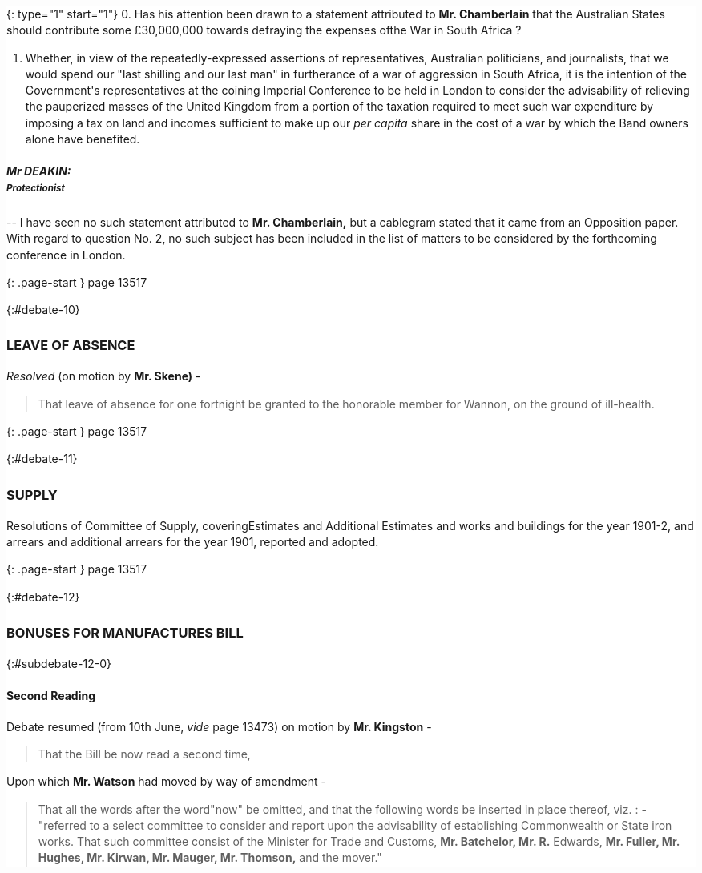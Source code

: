 {: type="1" start="1"}
0. Has his attention been drawn to a statement attributed to  **Mr. Chamberlain**  that the Australian States should contribute some £30,000,000 towards defraying the expenses ofthe War in South Africa ? 
1. Whether, in view of the repeatedly-expressed assertions of representatives, Australian politicians, and journalists, that we would spend our "last shilling and our last man" in furtherance of a war of aggression in South Africa, it is the intention of the Government's representatives at the coining Imperial Conference to be held in London to consider the advisability of relieving the pauperized masses of the United Kingdom from a portion of the taxation required to meet such war expenditure by imposing a tax on land and incomes sufficient to make up our  *per capita*  share in the cost of a war by which the Band owners alone have benefited. 

##### Mr DEAKIN:<br><small class="text-muted">Protectionist</small>

-- I have seen no such statement attributed to  **Mr. Chamberlain,**  but a cablegram stated that it came from an Opposition paper. With regard to question No. 2, no such subject has been included in the list of matters to be considered by the forthcoming conference in London. 

{: .page-start }
page 13517

{:#debate-10}
### LEAVE OF ABSENCE


 *Resolved* (on motion by  **Mr. Skene)**  - 

  >That leave of absence for one fortnight be granted to the honorable member for Wannon, on the ground of ill-health. 

{: .page-start }
page 13517

{:#debate-11}
### SUPPLY

Resolutions of Committee of Supply, coveringEstimates and Additional Estimates and works and buildings for the year 1901-2, and arrears and additional arrears for the year 1901, reported and adopted. 

{: .page-start }
page 13517

{:#debate-12}
### BONUSES FOR MANUFACTURES BILL

{:#subdebate-12-0}
#### Second Reading

Debate resumed (from 10th June,  *vide*  page 13473) on motion by  **Mr. Kingston**  - 

  >That the Bill be now read a second time, 

Upon which  **Mr. Watson**  had moved by way of amendment - 

  >That all the words after the word"now" be omitted, and that the following words be inserted in place thereof, viz. :  - "referred to a select committee to consider and report upon the advisability of establishing Commonwealth or State iron works. That such committee consist of the Minister for Trade and Customs,  **Mr. Batchelor, Mr. R.**  Edwards,  **Mr. Fuller, Mr. Hughes, Mr. Kirwan, Mr. Mauger, Mr. Thomson,**  and the mover." 
